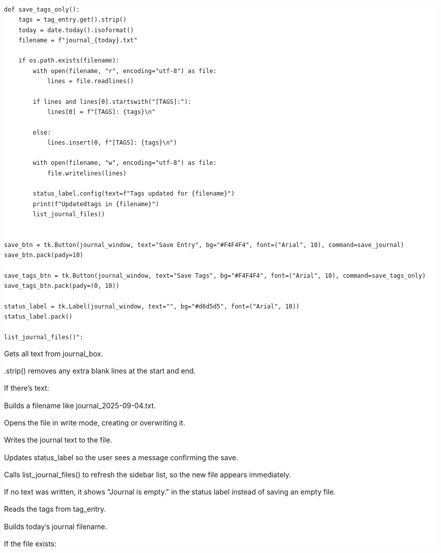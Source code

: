     def save_tags_only():
        tags = tag_entry.get().strip()
        today = date.today().isoformat()
        filename = f"journal_{today}.txt"

        if os.path.exists(filename):
            with open(filename, "r", encoding="utf-8") as file:
                lines = file.readlines()

            if lines and lines[0].startswith("[TAGS]:"):
                lines[0] = f"[TAGS]: {tags}\n"
            
            else: 
                lines.insert(0, f"[TAGS]: {tags}\n")

            with open(filename, "w", encoding="utf-8") as file:
                file.writelines(lines)

            status_label.config(text=f"Tags updated for {filename}")
            print(f"Updatedtags in {filename}")
            list_journal_files()


    save_btn = tk.Button(journal_window, text="Save Entry", bg="#F4F4F4", font=("Arial", 10), command=save_journal)
    save_btn.pack(pady=10)

    save_tags_btn = tk.Button(journal_window, text="Save Tags", bg="#F4F4F4", font=("Arial", 10), command=save_tags_only)
    save_tags_btn.pack(pady=(0, 10))

    status_label = tk.Label(journal_window, text="", bg="#d6d5d5", font=("Arial", 10))
    status_label.pack()

    list_journal_files()":

Gets all text from journal_box.

.strip() removes any extra blank lines at the start and end.

If there’s text:

Builds a filename like journal_2025-09-04.txt.

Opens the file in write mode, creating or overwriting it.

Writes the journal text to the file.

Updates status_label so the user sees a message confirming the save.

Calls list_journal_files() to refresh the sidebar list, so the new file appears immediately.

If no text was written, it shows "Journal is empty." in the status label instead of saving an empty file.

Reads the tags from tag_entry.

Builds today’s journal filename.

If the file exists:
